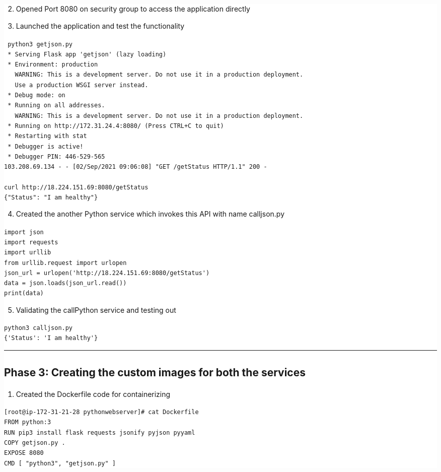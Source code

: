 2. Opened Port 8080 on security group to access the application directly

3. Launched the application and test the functionality

```
 python3 getjson.py
 * Serving Flask app 'getjson' (lazy loading)
 * Environment: production
   WARNING: This is a development server. Do not use it in a production deployment.
   Use a production WSGI server instead.
 * Debug mode: on
 * Running on all addresses.
   WARNING: This is a development server. Do not use it in a production deployment.
 * Running on http://172.31.24.4:8080/ (Press CTRL+C to quit)
 * Restarting with stat
 * Debugger is active!
 * Debugger PIN: 446-529-565
103.208.69.134 - - [02/Sep/2021 09:06:08] "GET /getStatus HTTP/1.1" 200 -

curl http://18.224.151.69:8080/getStatus
{"Status": "I am healthy"}
``` 

4. Created the another Python service which invokes this API with name calljson.py

```
import json
import requests
import urllib
from urllib.request import urlopen
json_url = urlopen('http://18.224.151.69:8080/getStatus')
data = json.loads(json_url.read())
print(data)

``` 

5. Validating the callPython service and testing out

```
python3 calljson.py
{'Status': 'I am healthy'}

```
************************************************************************************************

## **Phase 3: Creating the custom images for both the services**

1. Created the Dockerfile code for containerizing 

```
[root@ip-172-31-21-28 pythonwebserver]# cat Dockerfile
FROM python:3
RUN pip3 install flask requests jsonify pyjson pyyaml
COPY getjson.py .
EXPOSE 8080
CMD [ "python3", "getjson.py" ]
```
